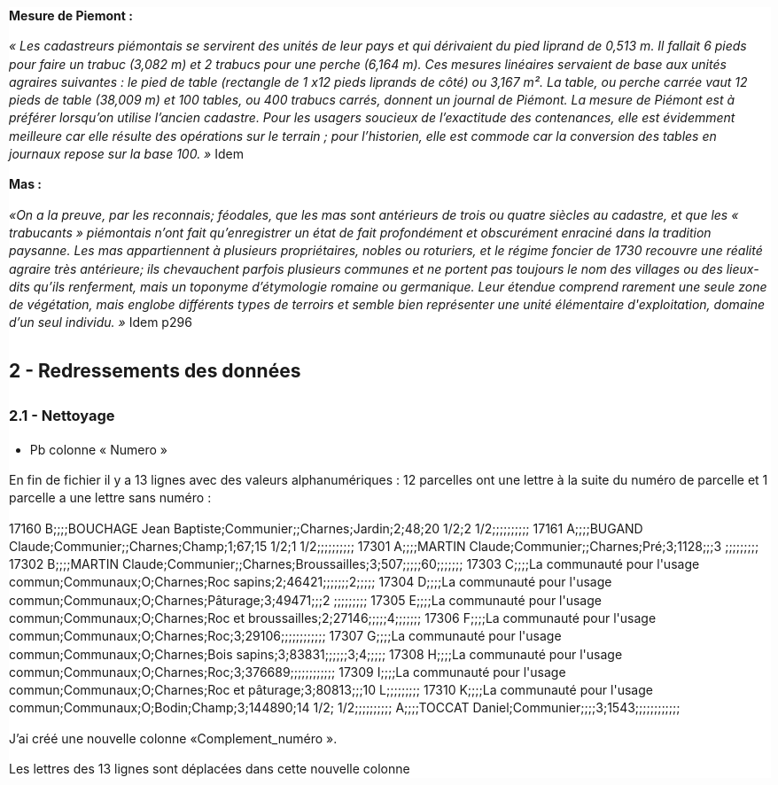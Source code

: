 **Mesure de Piemont :**

*« Les cadastreurs piémontais se servirent des unités de leur pays et qui dérivaient du _pied liprand_ de 0,513 m. Il fallait 6 pieds pour faire un _trabuc_ (3,082 m) et 2 trabucs pour une perche (6,164 m). Ces mesures linéaires servaient de base aux unités agraires suivantes : le pied de table (rectangle de 1 x12 pieds liprands de côté) ou 3,167 m². La _table_, ou perche carrée vaut 12 pieds de table (38,009 m) et 100 tables, ou 400 trabucs carrés, donnent un _journal de Piémont_. La mesure de Piémont est à préférer lorsqu’on utilise l’ancien cadastre. Pour les usagers soucieux de l’exactitude des contenances, elle est évidemment meilleure car elle résulte des opérations sur le terrain ; pour l’historien, elle est commode car la conversion des tables en journaux repose sur la base 100. »*
Idem

**Mas :**

*«On a la preuve, par les reconnais; féodales, que les mas sont antérieurs de trois ou quatre siècles au cadastre, et que les « trabucants » piémontais n’ont fait qu’enregistrer un état de fait profondément et obscurément enraciné dans la tradition paysanne. Les mas appartiennent à plusieurs propriétaires, nobles ou roturiers, et le régime foncier de 1730 recouvre une réalité agraire très antérieure; ils chevauchent parfois plusieurs communes et ne portent pas toujours le nom des villages ou des lieux-dits qu’ils renferment, mais un toponyme d’étymologie romaine ou germanique. Leur étendue comprend rarement une seule zone de végétation, mais englobe différents types de terroirs et semble bien représenter une unité élémentaire d'exploitation, domaine d’un seul individu. »*
Idem p296

## 2 - Redressements des données

### 2.1 - Nettoyage

- Pb colonne « Numero »

En fin de fichier il y a 13 lignes avec des valeurs alphanumériques : 12 parcelles ont une lettre à la suite du numéro de parcelle et 1 parcelle a une lettre sans numéro :

17160 B;;;;BOUCHAGE Jean Baptiste;Communier;;Charnes;Jardin;2;48;20 1/2;2 1/2;;;;;;;;;;
17161 A;;;;BUGAND Claude;Communier;;Charnes;Champ;1;67;15 1/2;1 1/2;;;;;;;;;;
17301 A;;;;MARTIN Claude;Communier;;Charnes;Pré;3;1128;;;3 ;;;;;;;;;
17302 B;;;;MARTIN Claude;Communier;;Charnes;Broussailles;3;507;;;;;60;;;;;;;
17303 C;;;;La communauté pour l'usage commun;Communaux;O;Charnes;Roc sapins;2;46421;;;;;;;2;;;;;
17304 D;;;;La communauté pour l'usage commun;Communaux;O;Charnes;Pâturage;3;49471;;;2 ;;;;;;;;;
17305 E;;;;La communauté pour l'usage commun;Communaux;O;Charnes;Roc et broussailles;2;27146;;;;;4;;;;;;;
17306 F;;;;La communauté pour l'usage commun;Communaux;O;Charnes;Roc;3;29106;;;;;;;;;;;;
17307 G;;;;La communauté pour l'usage commun;Communaux;O;Charnes;Bois sapins;3;83831;;;;;;3;4;;;;;
17308 H;;;;La communauté pour l'usage commun;Communaux;O;Charnes;Roc;3;376689;;;;;;;;;;;;
17309 I;;;;La communauté pour l'usage commun;Communaux;O;Charnes;Roc et pâturage;3;80813;;;10 L;;;;;;;;;
17310 K;;;;La communauté pour l'usage commun;Communaux;O;Bodin;Champ;3;144890;14 1/2; 1/2;;;;;;;;;;
A;;;;TOCCAT Daniel;Communier;;;;3;1543;;;;;;;;;;;;

J’ai créé une nouvelle colonne «Complement_numéro ».

Les lettres des 13 lignes sont déplacées dans cette nouvelle colonne
